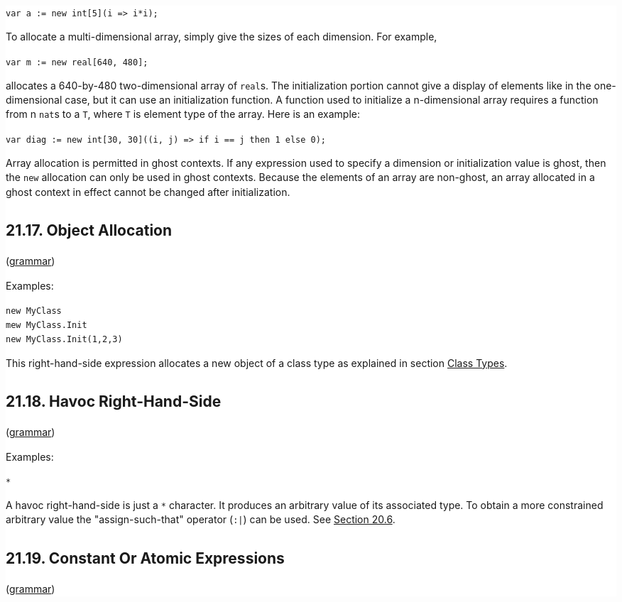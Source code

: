 ```dafny
var a := new int[5](i => i*i);
```

To allocate a multi-dimensional array, simply give the sizes of
each dimension. For example,

```dafny
var m := new real[640, 480];
```
allocates a 640-by-480 two-dimensional array of `real`s. The initialization
portion cannot give a display of elements like in the one-dimensional
case, but it can use an initialization function. A function used to initialize
a n-dimensional array requires a function from n `nat`s to a `T`, where `T`
is element type of the array. Here is an example:

```dafny
var diag := new int[30, 30]((i, j) => if i == j then 1 else 0);
```

Array allocation is permitted in ghost contexts. If any expression
used to specify a dimension or initialization value is ghost, then the
`new` allocation can only be used in ghost contexts. Because the
elements of an array are non-ghost, an array allocated in a ghost
context in effect cannot be changed after initialization.

## 21.17. Object Allocation
([grammar](#g-object-allocation-expression))

Examples:

```dafny
new MyClass
mew MyClass.Init
new MyClass.Init(1,2,3)
```

This right-hand-side expression 
allocates a new object of a class type as explained
in section [Class Types](#sec-class-types).

## 21.18. Havoc Right-Hand-Side
([grammar](#g-havoc-expression))

Examples:
```dafny
*
```
A havoc right-hand-side is just a `*` character.
It produces an arbitrary value of its associated
type. To obtain a more constrained arbitrary value the "assign-such-that"
operator (`:|`) can be used. See [Section 20.6](#sec-update-and-call-statement).

## 21.19. Constant Or Atomic Expressions
([grammar](#g-atomic-expression))


[^Old]: The semantics of `old` in Dafny differs from similar constructs in other specification languages like ACSL or JML.
[^set-of-objects-not-in-functions]: In order to be deterministic, the result of a function should only depend on the arguments and of the objects  it [reads](#sec-reads-clause), and Dafny does not provide a way to explicitly pass the entire heap as the argument to a function. See [this post](https://github.com/dafny-lang/dafny/issues/1366#issuecomment-906785889) for more insights.
[^CTC]: This set of operations that are constant-folded may be enlarged in future versions of `dafny`.